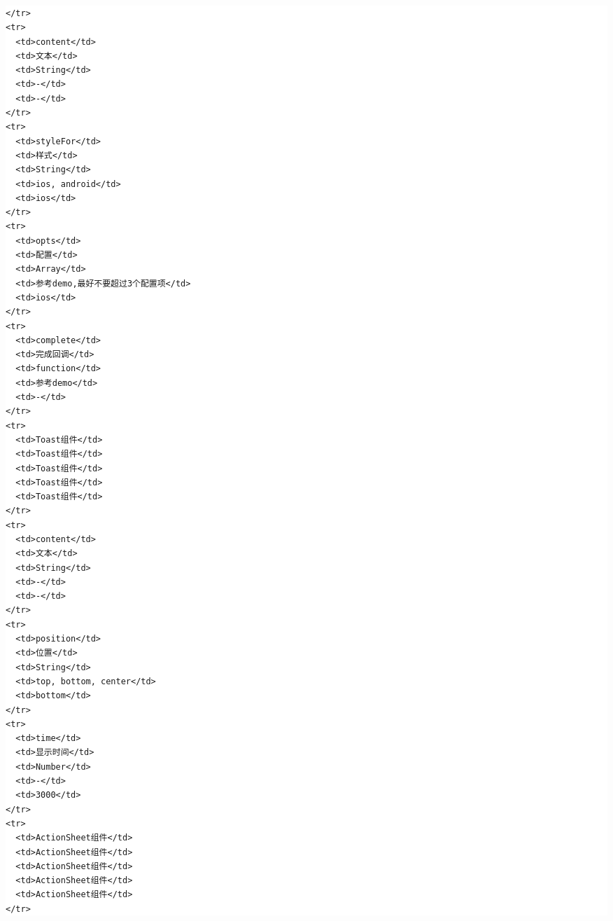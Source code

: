     </tr>
    <tr>
      <td>content</td> 
      <td>文本</td> 
      <td>String</td> 
      <td>-</td> 
      <td>-</td>
    </tr>
    <tr>
      <td>styleFor</td> 
      <td>样式</td> 
      <td>String</td> 
      <td>ios, android</td> 
      <td>ios</td>
    </tr>
    <tr>
      <td>opts</td> 
      <td>配置</td> 
      <td>Array</td> 
      <td>参考demo,最好不要超过3个配置项</td> 
      <td>ios</td>
    </tr>
    <tr>
      <td>complete</td> 
      <td>完成回调</td> 
      <td>function</td> 
      <td>参考demo</td> 
      <td>-</td>
    </tr>
    <tr>
      <td>Toast组件</td> 
      <td>Toast组件</td> 
      <td>Toast组件</td> 
      <td>Toast组件</td> 
      <td>Toast组件</td>
    </tr>
    <tr>
      <td>content</td> 
      <td>文本</td> 
      <td>String</td> 
      <td>-</td> 
      <td>-</td>
    </tr>
    <tr>
      <td>position</td> 
      <td>位置</td> 
      <td>String</td> 
      <td>top, bottom, center</td> 
      <td>bottom</td>
    </tr>
    <tr>
      <td>time</td> 
      <td>显示时间</td> 
      <td>Number</td> 
      <td>-</td> 
      <td>3000</td>
    </tr>
    <tr>
      <td>ActionSheet组件</td> 
      <td>ActionSheet组件</td> 
      <td>ActionSheet组件</td> 
      <td>ActionSheet组件</td> 
      <td>ActionSheet组件</td>
    </tr>